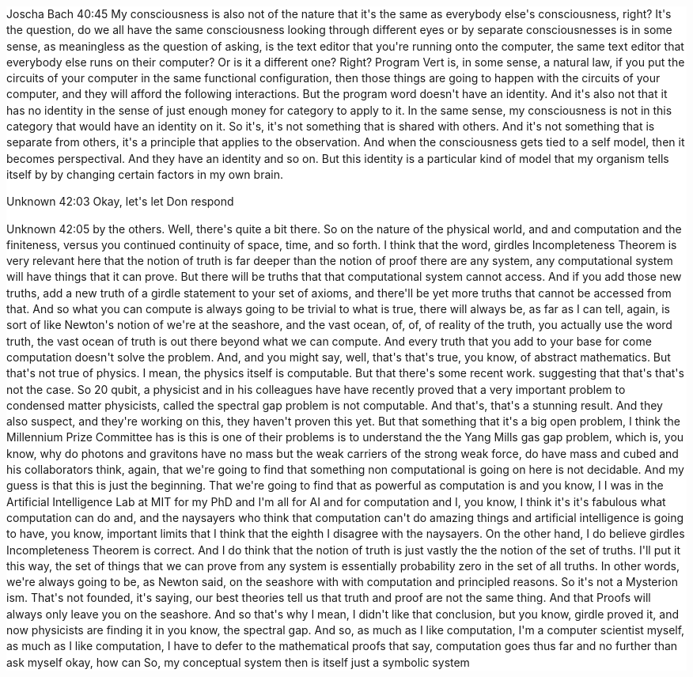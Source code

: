 Joscha Bach 40:45
My consciousness is also not of the nature that it's the same as everybody else's consciousness, right? It's the question, do we all have the same consciousness looking through different eyes or by separate consciousnesses is in some sense, as meaningless as the question of asking, is the text editor that you're running onto the computer, the same text editor that everybody else runs on their computer? Or is it a different one? Right? Program Vert is, in some sense, a natural law, if you put the circuits of your computer in the same functional configuration, then those things are going to happen with the circuits of your computer, and they will afford the following interactions. But the program word doesn't have an identity. And it's also not that it has no identity in the sense of just enough money for category to apply to it. In the same sense, my consciousness is not in this category that would have an identity on it. So it's, it's not something that is shared with others. And it's not something that is separate from others, it's a principle that applies to the observation. And when the consciousness gets tied to a self model, then it becomes perspectival. And they have an identity and so on. But this identity is a particular kind of model that my organism tells itself by by changing certain factors in my own brain.

Unknown 42:03
Okay, let's let Don respond

Unknown 42:05
by the others. Well, there's quite a bit there. So on the nature of the physical world, and and computation and the finiteness, versus you continued continuity of space, time, and so forth. I think that the word, girdles Incompleteness Theorem is very relevant here that the notion of truth is far deeper than the notion of proof there are any system, any computational system will have things that it can prove. But there will be truths that that computational system cannot access. And if you add those new truths, add a new truth of a girdle statement to your set of axioms, and there'll be yet more truths that cannot be accessed from that. And so what you can compute is always going to be trivial to what is true, there will always be, as far as I can tell, again, is sort of like Newton's notion of we're at the seashore, and the vast ocean, of, of, of reality of the truth, you actually use the word truth, the vast ocean of truth is out there beyond what we can compute. And every truth that you add to your base for come computation doesn't solve the problem. And, and you might say, well, that's that's true, you know, of abstract mathematics. But that's not true of physics. I mean, the physics itself is computable. But that there's some recent work. suggesting that that's that's not the case. So 20 qubit, a physicist and in his colleagues have have recently proved that a very important problem to condensed matter physicists, called the spectral gap problem is not computable. And that's, that's a stunning result. And they also suspect, and they're working on this, they haven't proven this yet. But that something that it's a big open problem, I think the Millennium Prize Committee has is this is one of their problems is to understand the the Yang Mills gas gap problem, which is, you know, why do photons and gravitons have no mass but the weak carriers of the strong weak force, do have mass and cubed and his collaborators think, again, that we're going to find that something non computational is going on here is not decidable. And my guess is that this is just the beginning. That we're going to find that as powerful as computation is and you know, I I was in the Artificial Intelligence Lab at MIT for my PhD and I'm all for AI and for computation and I, you know, I think it's it's fabulous what computation can do and, and the naysayers who think that computation can't do amazing things and artificial intelligence is going to have, you know, important limits that I think that the eighth I disagree with the naysayers. On the other hand, I do believe girdles Incompleteness Theorem is correct. And I do think that the notion of truth is just vastly the the notion of the set of truths. I'll put it this way, the set of things that we can prove from any system is essentially probability zero in the set of all truths. In other words, we're always going to be, as Newton said, on the seashore with with computation and principled reasons. So it's not a Mysterion ism. That's not founded, it's saying, our best theories tell us that truth and proof are not the same thing. And that Proofs will always only leave you on the seashore. And so that's why I mean, I didn't like that conclusion, but you know, girdle proved it, and now physicists are finding it in you know, the spectral gap. And so, as much as I like computation, I'm a computer scientist myself, as much as I like computation, I have to defer to the mathematical proofs that say, computation goes thus far and no further than ask myself okay, how can So, my conceptual system then is itself just a symbolic system
